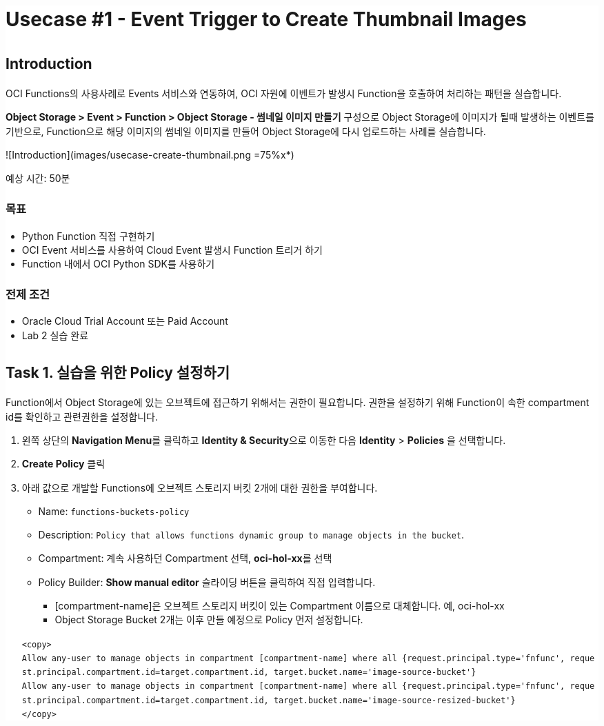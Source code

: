# Usecase #1 - Event Trigger to Create Thumbnail Images

## Introduction

OCI Functions의 사용사례로 Events 서비스와 연동하여, OCI 자원에 이벤트가 발생시 Function을 호출하여 처리하는 패턴을 실습합니다.

**Object Storage > Event > Function > Object Storage - 썸네일 이미지 만들기** 구성으로 Object Storage에 이미지가 될때 발생하는 이벤트를 기반으로, Function으로 해당 이미지의 썸네일 이미지를 만들어 Object Storage에 다시 업로드하는 사례를 실습합니다.

![Introduction](images/usecase-create-thumbnail.png =75%x*)

예상 시간: 50분

### 목표

- Python Function 직접 구현하기
- OCI Event 서비스를 사용하여 Cloud Event 발생시 Function 트리거 하기
- Function 내에서 OCI Python SDK를 사용하기

### 전제 조건

- Oracle Cloud Trial Account 또는 Paid Account
- Lab 2 실습 완료


## Task 1. 실습을 위한 Policy 설정하기

Function에서 Object Storage에 있는 오브젝트에 접근하기 위해서는 권한이 필요합니다. 권한을 설정하기 위해 Function이 속한 compartment id를 확인하고 관련권한을 설정합니다.

1. 왼쪽 상단의 **Navigation Menu**를 클릭하고 **Identity & Security**으로 이동한 다음 **Identity** > **Policies** 을 선택합니다.

2. **Create Policy** 클릭

3. 아래 값으로 개발할 Functions에 오브젝트 스토리지 버킷 2개에 대한 권한을 부여합니다.

    - Name: `functions-buckets-policy`
    - Description: `Policy that allows functions dynamic group to manage objects in the bucket`.
    - Compartment: 계속 사용하던 Compartment 선택, **oci-hol-xx**를 선택
    - Policy Builder: **Show manual editor** 슬라이딩 버튼을 클릭하여 직접 입력합니다.

        * [compartment-name]은 오브젝트 스토리지 버킷이 있는 Compartment 이름으로 대체합니다. 예, oci-hol-xx
        * Object Storage Bucket 2개는 이후 만들 예정으로 Policy 먼저 설정합니다.
    ```
    <copy> 
    Allow any-user to manage objects in compartment [compartment-name] where all {request.principal.type='fnfunc', request.principal.compartment.id=target.compartment.id, target.bucket.name='image-source-bucket'}
    Allow any-user to manage objects in compartment [compartment-name] where all {request.principal.type='fnfunc', request.principal.compartment.id=target.compartment.id, target.bucket.name='image-source-resized-bucket'}
    </copy> 
    ``` 
